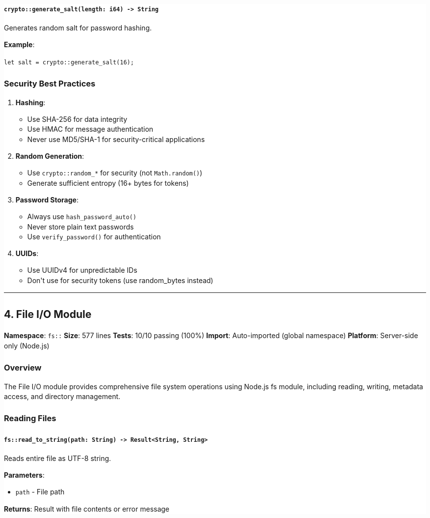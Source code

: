 #### `crypto::generate_salt(length: i64) -> String`

Generates random salt for password hashing.

**Example**:
```jounce
let salt = crypto::generate_salt(16);
```

### Security Best Practices

1. **Hashing**:
   - Use SHA-256 for data integrity
   - Use HMAC for message authentication
   - Never use MD5/SHA-1 for security-critical applications

2. **Random Generation**:
   - Use `crypto::random_*` for security (not `Math.random()`)
   - Generate sufficient entropy (16+ bytes for tokens)

3. **Password Storage**:
   - Always use `hash_password_auto()`
   - Never store plain text passwords
   - Use `verify_password()` for authentication

4. **UUIDs**:
   - Use UUIDv4 for unpredictable IDs
   - Don't use for security tokens (use random_bytes instead)

---

## 4. File I/O Module

**Namespace**: `fs::`
**Size**: 577 lines
**Tests**: 10/10 passing (100%)
**Import**: Auto-imported (global namespace)
**Platform**: Server-side only (Node.js)

### Overview

The File I/O module provides comprehensive file system operations using Node.js fs module, including reading, writing, metadata access, and directory management.

### Reading Files

#### `fs::read_to_string(path: String) -> Result<String, String>`

Reads entire file as UTF-8 string.

**Parameters**:
- `path` - File path

**Returns**: Result with file contents or error message
